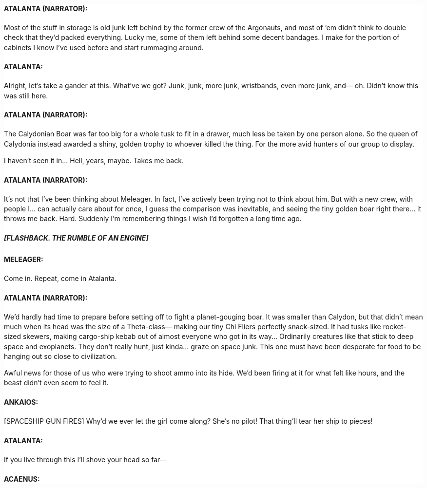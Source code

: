 #### ATALANTA (NARRATOR):

Most of the stuff in storage is old junk left behind by the former crew of the Argonauts, and most of ‘em didn’t think to double check that they’d packed everything. Lucky me, some of them left behind some decent bandages. I make for the portion of cabinets I know I’ve used before and start rummaging around. 

#### ATALANTA:

Alright, let’s take a gander at this. What’ve we got? Junk, junk, more junk, wristbands, even more junk, and— oh. Didn’t know this was still here.

#### ATALANTA (NARRATOR):

The Calydonian Boar was far too big for a whole tusk to fit in a drawer, much less be taken by one person alone. So the queen of Calydonia instead awarded a shiny, golden trophy to whoever killed the thing. For the more avid hunters of our group to display.

I haven’t seen it in... Hell, years, maybe. Takes me back.

#### ATALANTA (NARRATOR):

It’s not that I’ve been thinking about Meleager. In fact, I’ve actively been trying not to think about him. But with a new crew, with people I... can actually care about for once, I guess the comparison was inevitable, and seeing the tiny golden boar right there... it throws me back. Hard. Suddenly I’m remembering things I wish I’d forgotten a long time ago.

##### [FLASHBACK. THE RUMBLE OF AN ENGINE]

#### MELEAGER:

Come in. Repeat, come in Atalanta. 

#### ATALANTA (NARRATOR):

We’d hardly had time to prepare before setting off to fight a planet-gouging boar. It was smaller than Calydon, but that didn’t mean much when its head was the size of a Theta-class— making our tiny Chi Fliers perfectly snack-sized. It had tusks like rocket-sized skewers, making cargo-ship kebab out of almost everyone who got in its way... Ordinarily creatures like that stick to deep space and exoplanets. They don’t really hunt, just kinda... graze on space junk. This one must have been desperate for food to be hanging out so close to civilization. 

Awful news for those of us who were trying to shoot ammo into its hide. We’d been firing at it for what felt like hours, and the beast didn’t even seem to feel it.

#### ANKAIOS:

[SPACESHIP GUN FIRES] Why’d we ever let the girl come along? She’s no pilot! That thing’ll tear her ship to pieces!

#### ATALANTA:

If you live through this I’ll shove your head so far--

#### ACAENUS:
